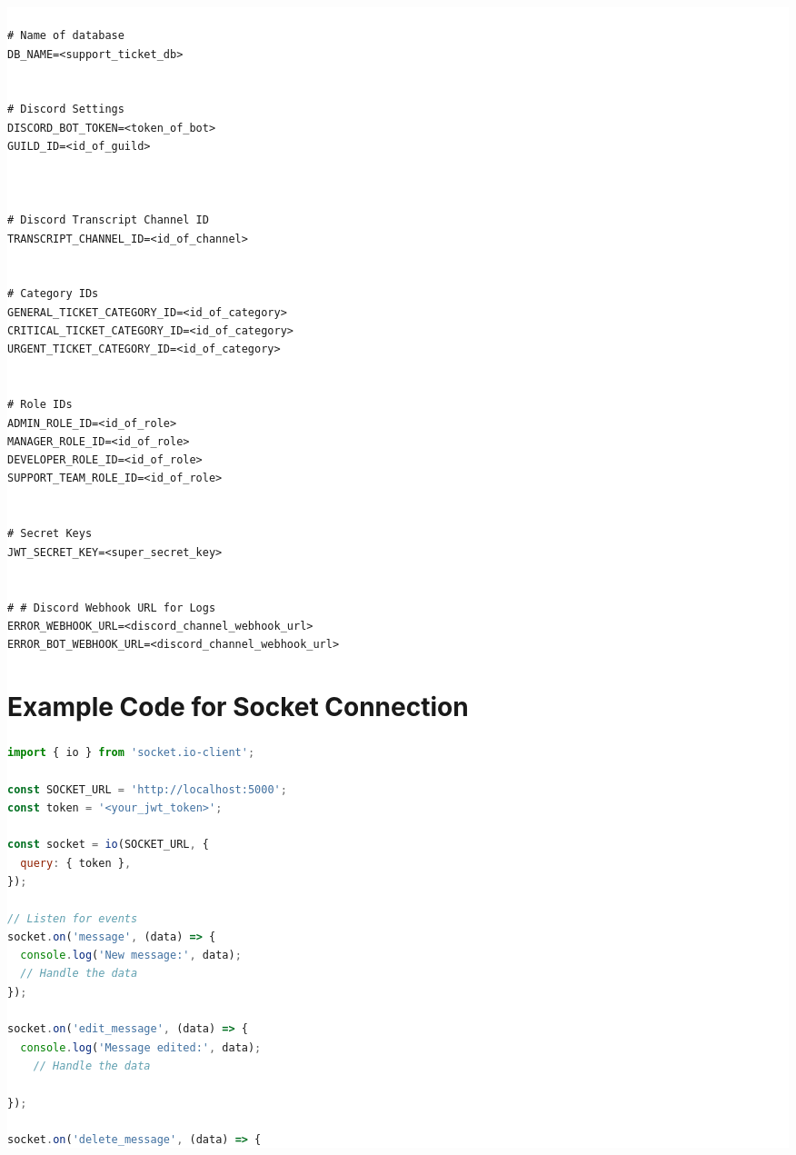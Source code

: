 ```

# Name of database
DB_NAME=<support_ticket_db>


# Discord Settings
DISCORD_BOT_TOKEN=<token_of_bot>
GUILD_ID=<id_of_guild>



# Discord Transcript Channel ID
TRANSCRIPT_CHANNEL_ID=<id_of_channel>


# Category IDs
GENERAL_TICKET_CATEGORY_ID=<id_of_category>
CRITICAL_TICKET_CATEGORY_ID=<id_of_category>
URGENT_TICKET_CATEGORY_ID=<id_of_category>


# Role IDs
ADMIN_ROLE_ID=<id_of_role>
MANAGER_ROLE_ID=<id_of_role>
DEVELOPER_ROLE_ID=<id_of_role>
SUPPORT_TEAM_ROLE_ID=<id_of_role>


# Secret Keys
JWT_SECRET_KEY=<super_secret_key>


# # Discord Webhook URL for Logs
ERROR_WEBHOOK_URL=<discord_channel_webhook_url>
ERROR_BOT_WEBHOOK_URL=<discord_channel_webhook_url>
```


# Example Code for Socket Connection
```js
import { io } from 'socket.io-client';

const SOCKET_URL = 'http://localhost:5000';
const token = '<your_jwt_token>';

const socket = io(SOCKET_URL, {
  query: { token },
});

// Listen for events
socket.on('message', (data) => {
  console.log('New message:', data);
  // Handle the data
});

socket.on('edit_message', (data) => {
  console.log('Message edited:', data);
    // Handle the data

});

socket.on('delete_message', (data) => {
```